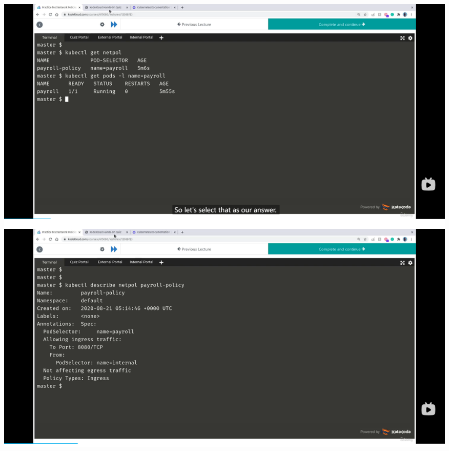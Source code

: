 ![image-20221119111731727](images/image-20221119111731727.png)

![image-20221119111901195](images/image-20221119111901195.png)
